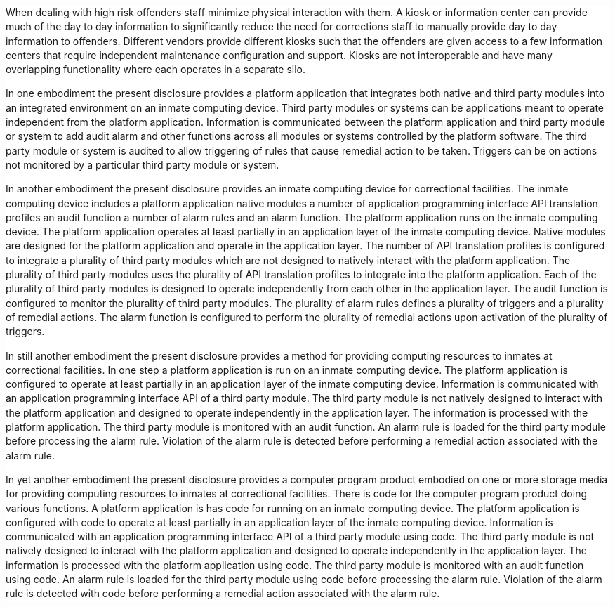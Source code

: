 When dealing with high risk offenders staff minimize physical interaction with them. A kiosk or information center can provide much of the day to day information to significantly reduce the need for corrections staff to manually provide day to day information to offenders. Different vendors provide different kiosks such that the offenders are given access to a few information centers that require independent maintenance configuration and support. Kiosks are not interoperable and have many overlapping functionality where each operates in a separate silo.

In one embodiment the present disclosure provides a platform application that integrates both native and third party modules into an integrated environment on an inmate computing device. Third party modules or systems can be applications meant to operate independent from the platform application. Information is communicated between the platform application and third party module or system to add audit alarm and other functions across all modules or systems controlled by the platform software. The third party module or system is audited to allow triggering of rules that cause remedial action to be taken. Triggers can be on actions not monitored by a particular third party module or system.

In another embodiment the present disclosure provides an inmate computing device for correctional facilities. The inmate computing device includes a platform application native modules a number of application programming interface API translation profiles an audit function a number of alarm rules and an alarm function. The platform application runs on the inmate computing device. The platform application operates at least partially in an application layer of the inmate computing device. Native modules are designed for the platform application and operate in the application layer. The number of API translation profiles is configured to integrate a plurality of third party modules which are not designed to natively interact with the platform application. The plurality of third party modules uses the plurality of API translation profiles to integrate into the platform application. Each of the plurality of third party modules is designed to operate independently from each other in the application layer. The audit function is configured to monitor the plurality of third party modules. The plurality of alarm rules defines a plurality of triggers and a plurality of remedial actions. The alarm function is configured to perform the plurality of remedial actions upon activation of the plurality of triggers.

In still another embodiment the present disclosure provides a method for providing computing resources to inmates at correctional facilities. In one step a platform application is run on an inmate computing device. The platform application is configured to operate at least partially in an application layer of the inmate computing device. Information is communicated with an application programming interface API of a third party module. The third party module is not natively designed to interact with the platform application and designed to operate independently in the application layer. The information is processed with the platform application. The third party module is monitored with an audit function. An alarm rule is loaded for the third party module before processing the alarm rule. Violation of the alarm rule is detected before performing a remedial action associated with the alarm rule.

In yet another embodiment the present disclosure provides a computer program product embodied on one or more storage media for providing computing resources to inmates at correctional facilities. There is code for the computer program product doing various functions. A platform application is has code for running on an inmate computing device. The platform application is configured with code to operate at least partially in an application layer of the inmate computing device. Information is communicated with an application programming interface API of a third party module using code. The third party module is not natively designed to interact with the platform application and designed to operate independently in the application layer. The information is processed with the platform application using code. The third party module is monitored with an audit function using code. An alarm rule is loaded for the third party module using code before processing the alarm rule. Violation of the alarm rule is detected with code before performing a remedial action associated with the alarm rule.
